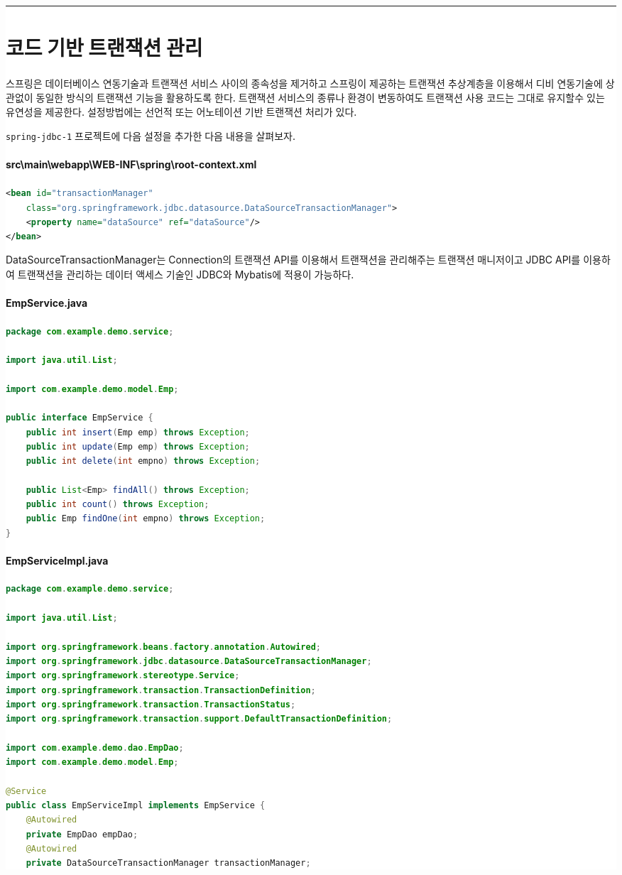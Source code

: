 ***

# 코드 기반 트랜잭션 관리

스프링은 데이터베이스 연동기술과 트랜잭션 서비스 사이의 종속성을 제거하고 스프링이 제공하는 트랜잭션 추상계층을 이용해서 디비 연동기술에 상관없이 동일한 방식의 트랜잭션 기능을 활용하도록 한다. 트랜잭션 서비스의 종류나 환경이 변동하여도 트랜잭션 사용 코드는 그대로 유지할수 있는 유연성을 제공한다. 설정방법에는 선언적 또는 어노테이션 기반 트랜잭션 처리가 있다.

`spring-jdbc-1` 프로젝트에 다음 설정을 추가한 다음 내용을 살펴보자.

#### src\main\webapp\WEB-INF\spring\root-context.xml

```xml
<bean id="transactionManager" 
	class="org.springframework.jdbc.datasource.DataSourceTransactionManager">
	<property name="dataSource" ref="dataSource"/>
</bean>
```

DataSourceTransactionManager는 Connection의 트랜잭션 API를 이용해서 트랜잭션을 관리해주는 트랜잭션 매니저이고 JDBC API를 이용하여 트랜잭션을 관리하는 데이터 액세스 기술인 JDBC와 Mybatis에 적용이 가능하다.

#### EmpService.java

```java
package com.example.demo.service;

import java.util.List;

import com.example.demo.model.Emp;

public interface EmpService {
	public int insert(Emp emp) throws Exception;
	public int update(Emp emp) throws Exception;
	public int delete(int empno) throws Exception;
	
	public List<Emp> findAll() throws Exception;
	public int count() throws Exception;
	public Emp findOne(int empno) throws Exception;
}
```

#### EmpServiceImpl.java

```java
package com.example.demo.service;

import java.util.List;

import org.springframework.beans.factory.annotation.Autowired;
import org.springframework.jdbc.datasource.DataSourceTransactionManager;
import org.springframework.stereotype.Service;
import org.springframework.transaction.TransactionDefinition;
import org.springframework.transaction.TransactionStatus;
import org.springframework.transaction.support.DefaultTransactionDefinition;

import com.example.demo.dao.EmpDao;
import com.example.demo.model.Emp;

@Service
public class EmpServiceImpl implements EmpService {
	@Autowired
	private EmpDao empDao;
	@Autowired
	private DataSourceTransactionManager transactionManager;

```